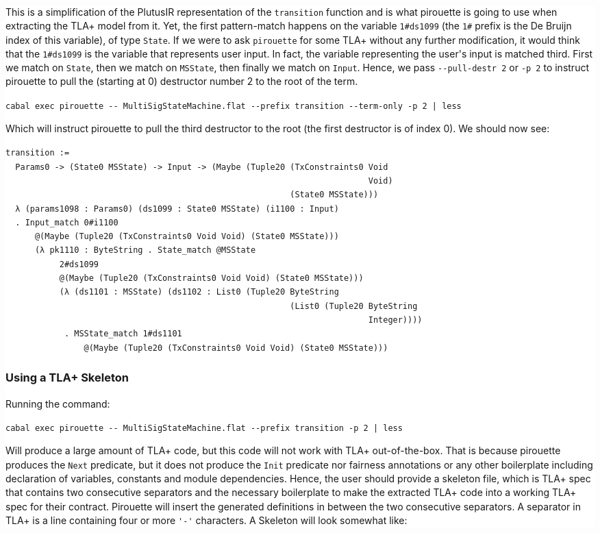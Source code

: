 This is a simplification of the PlutusIR representation of the
`transition` function and is what pirouette is going to use
when extracting the TLA+ model from it.  Yet, the first
pattern-match happens on the variable `1#ds1099` (the `1#` prefix is the De Bruijn index of this variable),
of type `State`.  If we were to ask `pirouette` for some TLA+ without any further
modification, it would think that the `1#ds1099` is the variable that
represents user input. In fact, the variable representing the user's
input is matched third. First we match on `State`, then we match on
`MSState`, then finally we match on `Input`. Hence, we pass `--pull-destr 2`
or `-p 2` to instruct pirouette to pull the (starting at 0) destructor number 2
to the root of the term.


```
cabal exec pirouette -- MultiSigStateMachine.flat --prefix transition --term-only -p 2 | less
```

Which will instruct pirouette to pull the third destructor to the root (the first destructor is of index 0).  We should now see:

```
transition :=
  Params0 -> (State0 MSState) -> Input -> (Maybe (Tuple20 (TxConstraints0 Void
                                                                          Void)
                                                          (State0 MSState)))
  λ (params1098 : Params0) (ds1099 : State0 MSState) (i1100 : Input)
  . Input_match 0#i1100
      @(Maybe (Tuple20 (TxConstraints0 Void Void) (State0 MSState)))
      (λ pk1110 : ByteString . State_match @MSState
           2#ds1099
           @(Maybe (Tuple20 (TxConstraints0 Void Void) (State0 MSState)))
           (λ (ds1101 : MSState) (ds1102 : List0 (Tuple20 ByteString
                                                          (List0 (Tuple20 ByteString
                                                                          Integer))))
            . MSState_match 1#ds1101
                @(Maybe (Tuple20 (TxConstraints0 Void Void) (State0 MSState)))
```

### Using a TLA+ Skeleton

Running the command:

```
cabal exec pirouette -- MultiSigStateMachine.flat --prefix transition -p 2 | less
```

Will produce a large amount of TLA+ code, but this code will not work
with TLA+ out-of-the-box. That is because pirouette produces the `Next` predicate,
but it does not produce the `Init` predicate nor fairness annotations or any other
boilerplate including declaration of variables, constants and module dependencies.
Hence, the user should provide a skeleton file, which is
TLA+ spec that contains two consecutive separators and the necessary
boilerplate to make the extracted TLA+ code into a working TLA+ spec for their contract.
Pirouette will insert the generated definitions in between the two consecutive separators.
A separator in TLA+ is a line containing four or more `'-'` characters. A Skeleton will look somewhat like:

